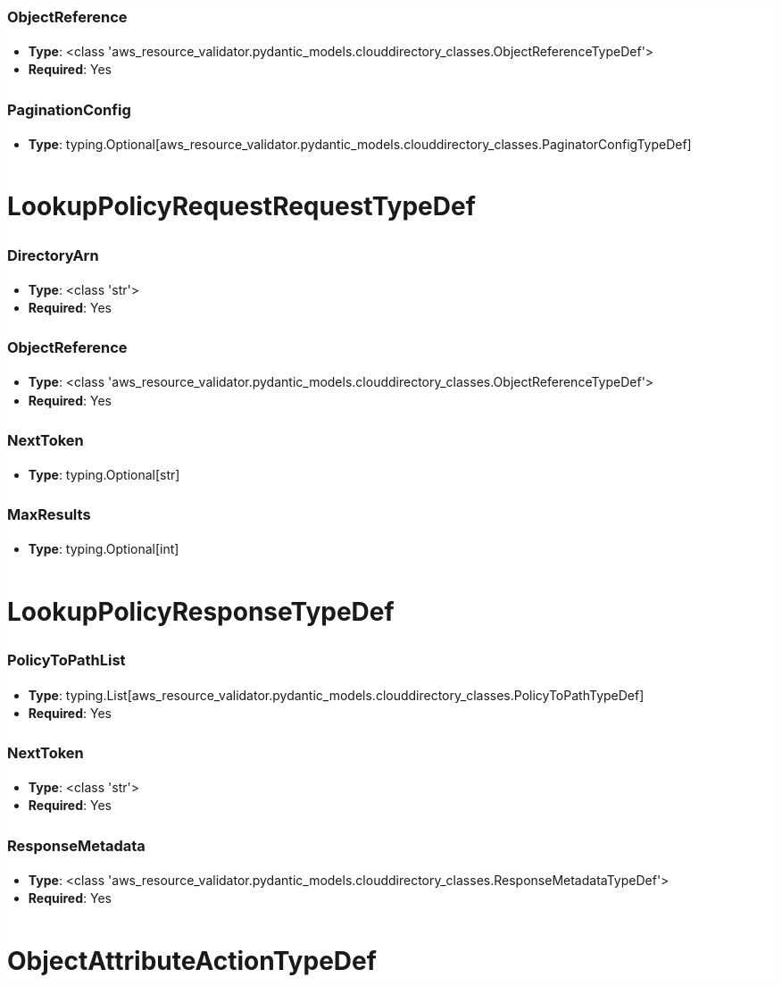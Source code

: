 ### ObjectReference
- **Type**: <class 'aws_resource_validator.pydantic_models.clouddirectory_classes.ObjectReferenceTypeDef'>
- **Required**: Yes

### PaginationConfig
- **Type**: typing.Optional[aws_resource_validator.pydantic_models.clouddirectory_classes.PaginatorConfigTypeDef]


# LookupPolicyRequestRequestTypeDef

### DirectoryArn
- **Type**: <class 'str'>
- **Required**: Yes

### ObjectReference
- **Type**: <class 'aws_resource_validator.pydantic_models.clouddirectory_classes.ObjectReferenceTypeDef'>
- **Required**: Yes

### NextToken
- **Type**: typing.Optional[str]

### MaxResults
- **Type**: typing.Optional[int]


# LookupPolicyResponseTypeDef

### PolicyToPathList
- **Type**: typing.List[aws_resource_validator.pydantic_models.clouddirectory_classes.PolicyToPathTypeDef]
- **Required**: Yes

### NextToken
- **Type**: <class 'str'>
- **Required**: Yes

### ResponseMetadata
- **Type**: <class 'aws_resource_validator.pydantic_models.clouddirectory_classes.ResponseMetadataTypeDef'>
- **Required**: Yes


# ObjectAttributeActionTypeDef
